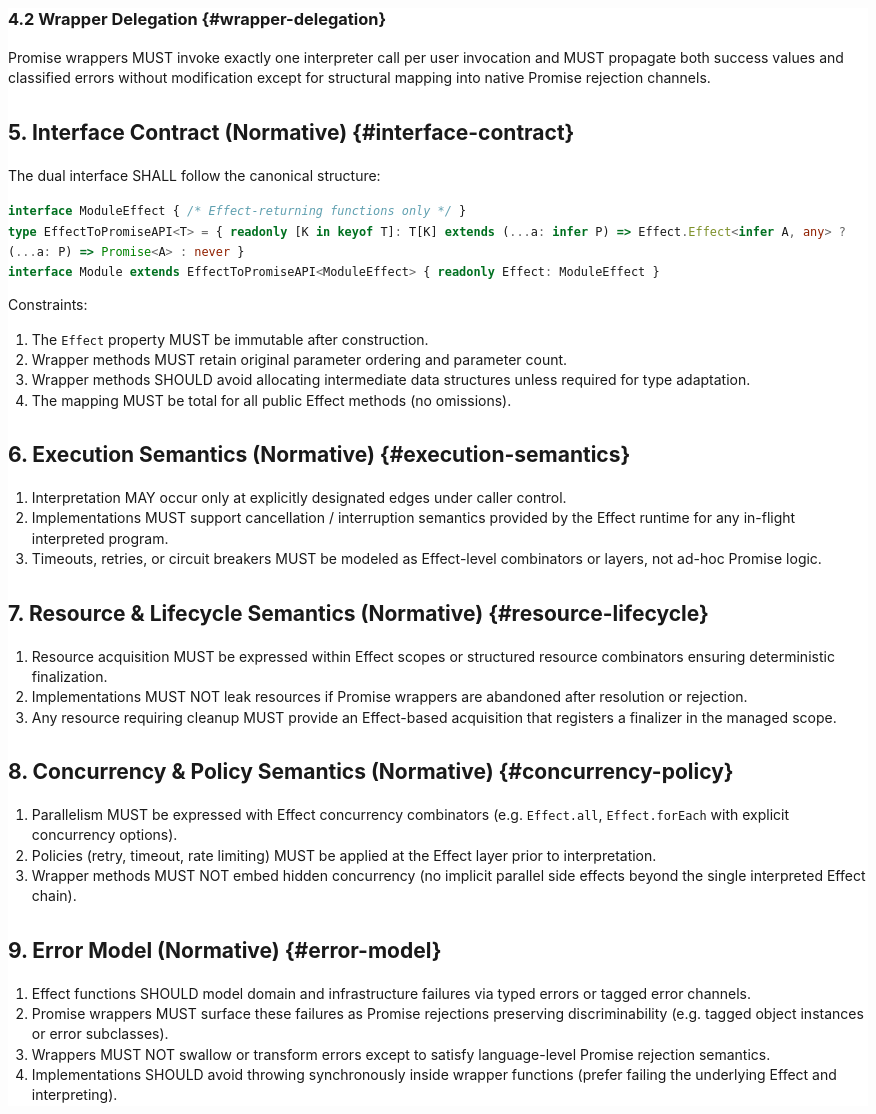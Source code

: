 ### 4.2 Wrapper Delegation {#wrapper-delegation}
Promise wrappers MUST invoke exactly one interpreter call per user invocation and MUST propagate both success values and classified errors without modification except for structural mapping into native Promise rejection channels.

## 5. Interface Contract (Normative) {#interface-contract}
The dual interface SHALL follow the canonical structure:

```ts
interface ModuleEffect { /* Effect-returning functions only */ }
type EffectToPromiseAPI<T> = { readonly [K in keyof T]: T[K] extends (...a: infer P) => Effect.Effect<infer A, any> ? (...a: P) => Promise<A> : never }
interface Module extends EffectToPromiseAPI<ModuleEffect> { readonly Effect: ModuleEffect }
```

Constraints:
1. The `Effect` property MUST be immutable after construction.
2. Wrapper methods MUST retain original parameter ordering and parameter count.
3. Wrapper methods SHOULD avoid allocating intermediate data structures unless required for type adaptation.
4. The mapping MUST be total for all public Effect methods (no omissions).

## 6. Execution Semantics (Normative) {#execution-semantics}
1. Interpretation MAY occur only at explicitly designated edges under caller control.
2. Implementations MUST support cancellation / interruption semantics provided by the Effect runtime for any in-flight interpreted program.
3. Timeouts, retries, or circuit breakers MUST be modeled as Effect-level combinators or layers, not ad-hoc Promise logic.

## 7. Resource & Lifecycle Semantics (Normative) {#resource-lifecycle}
1. Resource acquisition MUST be expressed within Effect scopes or structured resource combinators ensuring deterministic finalization.
2. Implementations MUST NOT leak resources if Promise wrappers are abandoned after resolution or rejection.
3. Any resource requiring cleanup MUST provide an Effect-based acquisition that registers a finalizer in the managed scope.

## 8. Concurrency & Policy Semantics (Normative) {#concurrency-policy}
1. Parallelism MUST be expressed with Effect concurrency combinators (e.g. `Effect.all`, `Effect.forEach` with explicit concurrency options).
2. Policies (retry, timeout, rate limiting) MUST be applied at the Effect layer prior to interpretation.
3. Wrapper methods MUST NOT embed hidden concurrency (no implicit parallel side effects beyond the single interpreted Effect chain).

## 9. Error Model (Normative) {#error-model}
1. Effect functions SHOULD model domain and infrastructure failures via typed errors or tagged error channels.
2. Promise wrappers MUST surface these failures as Promise rejections preserving discriminability (e.g. tagged object instances or error subclasses).
3. Wrappers MUST NOT swallow or transform errors except to satisfy language-level Promise rejection semantics.
4. Implementations SHOULD avoid throwing synchronously inside wrapper functions (prefer failing the underlying Effect and interpreting).
